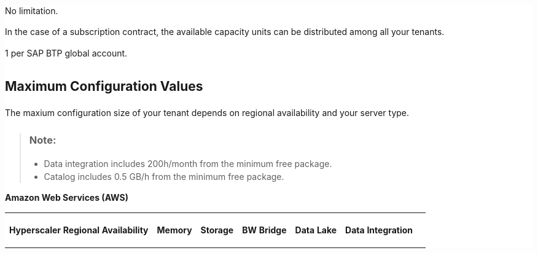 No limitation.

In the case of a subscription contract, the available capacity units can be distributed among all your tenants.

</td>
<td valign="top">

1 per SAP BTP global account.

</td>
</tr>
</table>



<a name="loio2f80b57359254b5cbb4faac794ade90c__section_vdz_s2c_yxb"/>

## Maximum Configuration Values

The maxium configuration size of your tenant depends on regional availability and your server type.

> ### Note:  
> -   Data integration includes 200h/month from the minimum free package.
> -   Catalog includes 0.5 GB/h from the minimum free package.

**Amazon Web Services \(AWS\)**


<table>
<tr>
<th valign="top">

Hyperscaler Regional Availability

</th>
<th valign="top">

Memory

</th>
<th valign="top">

Storage

</th>
<th valign="top">

BW Bridge

</th>
<th valign="top">

Data Lake

</th>
<th valign="top">

Data Integration

</th>
<th valign="top">
